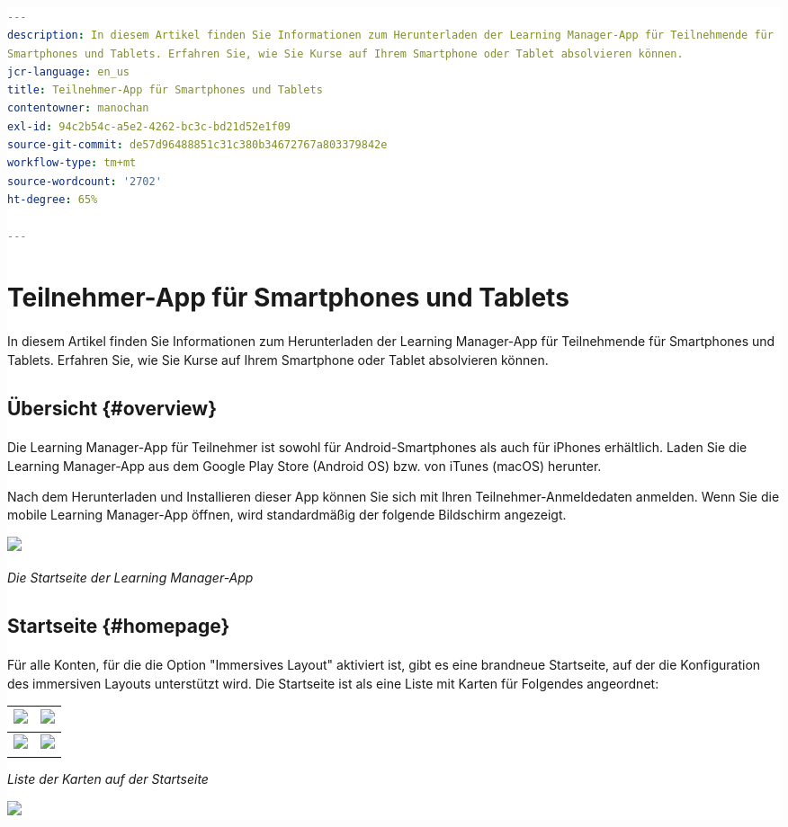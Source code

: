 ```yaml
---
description: In diesem Artikel finden Sie Informationen zum Herunterladen der Learning Manager-App für Teilnehmende für Smartphones und Tablets. Erfahren Sie, wie Sie Kurse auf Ihrem Smartphone oder Tablet absolvieren können.
jcr-language: en_us
title: Teilnehmer-App für Smartphones und Tablets
contentowner: manochan
exl-id: 94c2b54c-a5e2-4262-bc3c-bd21d52e1f09
source-git-commit: de57d96488851c31c380b34672767a803379842e
workflow-type: tm+mt
source-wordcount: '2702'
ht-degree: 65%

---
```


# Teilnehmer-App für Smartphones und Tablets

In diesem Artikel finden Sie Informationen zum Herunterladen der Learning Manager-App für Teilnehmende für Smartphones und Tablets. Erfahren Sie, wie Sie Kurse auf Ihrem Smartphone oder Tablet absolvieren können.

## Übersicht {#overview}

Die Learning Manager-App für Teilnehmer ist sowohl für Android-Smartphones als auch für iPhones erhältlich. Laden Sie die Learning Manager-App aus dem Google Play Store (Android OS) bzw. von iTunes (macOS) herunter.

Nach dem Herunterladen und Installieren dieser App können Sie sich mit Ihren Teilnehmer-Anmeldedaten anmelden. Wenn Sie die mobile Learning Manager-App öffnen, wird standardmäßig der folgende Bildschirm angezeigt.

![](assets/1.png)

*Die Startseite der Learning Manager-App*

## Startseite {#homepage}

Für alle Konten, für die die Option &quot;Immersives Layout&quot; aktiviert ist, gibt es eine brandneue Startseite, auf der die Konfiguration des immersiven Layouts unterstützt wird. Die Startseite ist als eine Liste mit Karten für Folgendes angeordnet:

| ![](assets/image002.png) | ![](assets/image005.png) |
|---|---|
| ![](assets/image006.png) | ![](assets/image008.png) |

*Liste der Karten auf der Startseite*

![](assets/image010.png)
